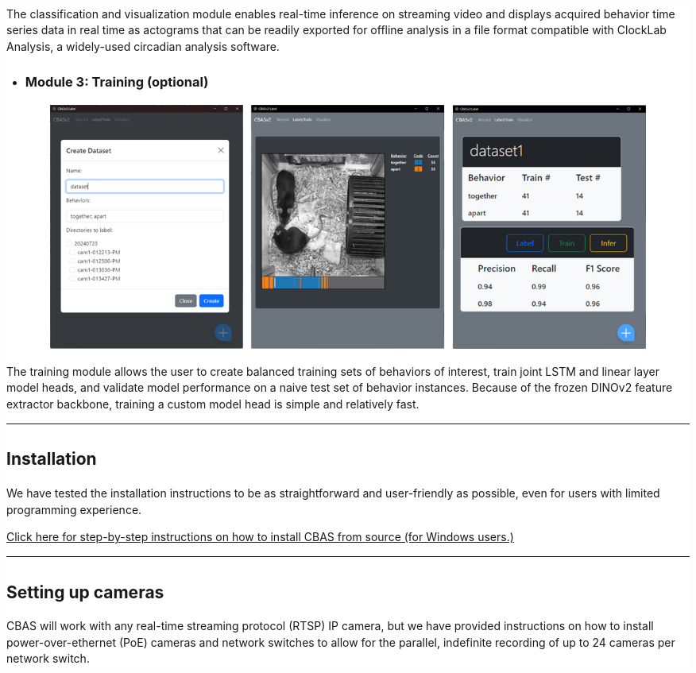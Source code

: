 The classification and visualization module enables real-time inference on streaming video and displays acquired behavior time series data in real time as actograms that can be readily exported for offline analysis in a file format compatible with ClockLab Analysis, a widely-used circadian analysis software.



- ### Module 3: Training (optional)

<p align="center">
    <img src=".//assets/training_1.png" alt="CBAS Diagram" style="width: 750px; height: auto;">
</p>
<p align="center"> 


The training module allows the user to create balanced training sets of behaviors of interest, train joint LSTM and linear layer model heads, and validate model performance on a naive test set of behavior instances. Because of the frozen DINOv2 feature extractor backbone, training a custom model head is simple and relatively fast.

-------

## Installation

We have tested the installation instructions to be as straightforward and user-friendly as possible, even for users with limited programming experience.

[Click here for step-by-step instructions on how to install CBAS from source (for Windows users.)](Installation.md)

------

## Setting up cameras

CBAS will work with any real-time streaming protocol (RTSP) IP camera, but we have provided instructions on how to install power-over-ethernet (PoE) cameras and network switches to allow for the parallel, indefinite recording of up to 24 cameras per network switch.
